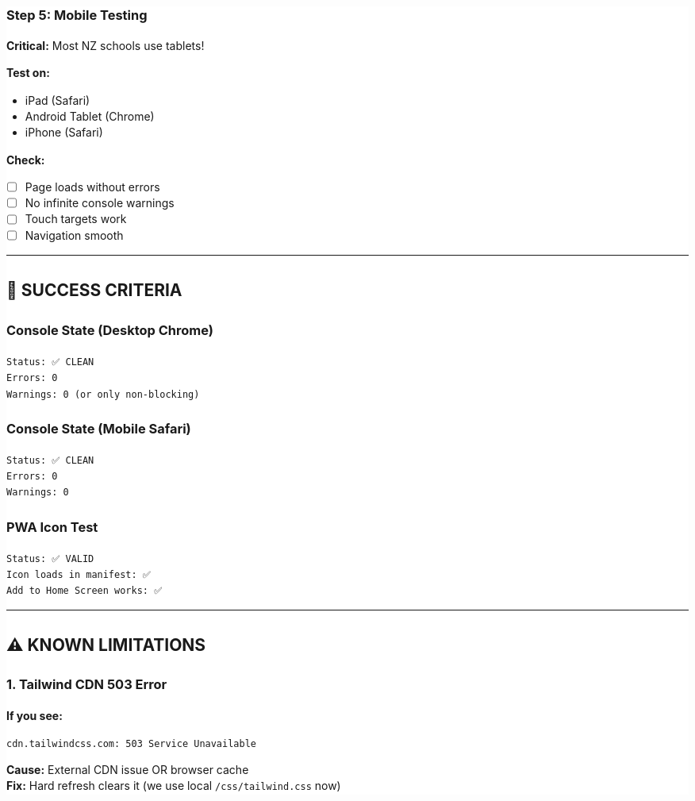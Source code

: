 ### **Step 5: Mobile Testing**
**Critical:** Most NZ schools use tablets!

**Test on:**
- iPad (Safari)
- Android Tablet (Chrome)
- iPhone (Safari)

**Check:**
- [ ] Page loads without errors
- [ ] No infinite console warnings
- [ ] Touch targets work
- [ ] Navigation smooth

---

## 🎯 **SUCCESS CRITERIA**

### **Console State (Desktop Chrome)**
```
Status: ✅ CLEAN
Errors: 0
Warnings: 0 (or only non-blocking)
```

### **Console State (Mobile Safari)**
```
Status: ✅ CLEAN
Errors: 0
Warnings: 0
```

### **PWA Icon Test**
```
Status: ✅ VALID
Icon loads in manifest: ✅
Add to Home Screen works: ✅
```

---

## ⚠️ **KNOWN LIMITATIONS**

### **1. Tailwind CDN 503 Error**
**If you see:**
```
cdn.tailwindcss.com: 503 Service Unavailable
```

**Cause:** External CDN issue OR browser cache  
**Fix:** Hard refresh clears it (we use local `/css/tailwind.css` now)
